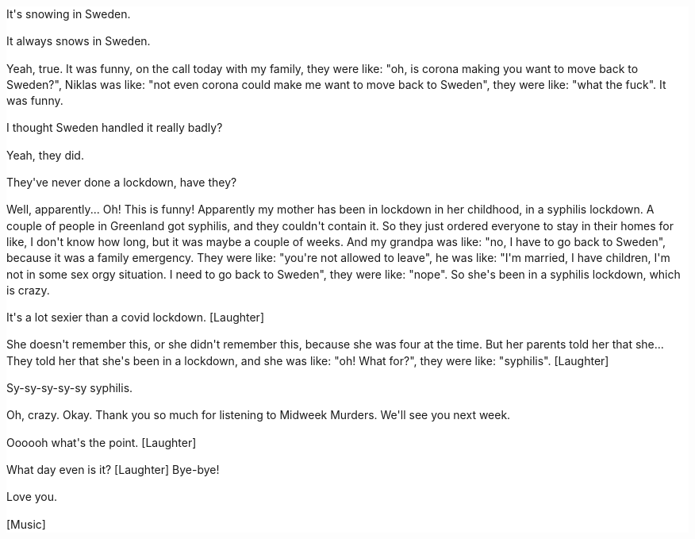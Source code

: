 It's snowing in Sweden. 

It always snows in Sweden.

Yeah, true. It was funny, on the call today with my family, they were like: "oh, is corona making you want to move back to Sweden?", Niklas was like: "not even corona could make me want to move back to Sweden", they were like: "what the fuck". It was funny. 

I thought Sweden handled it really badly?

Yeah, they did. 

They've never done a lockdown, have they?

Well, apparently... Oh! This is funny! Apparently my mother has been in lockdown in her childhood, in a syphilis lockdown. A couple of people in Greenland got syphilis, and they couldn't contain it. So they just ordered everyone to stay in their homes for like, I don't know how long, but it was maybe a couple of weeks. And my grandpa was like: "no, I have to go back to Sweden", because it was a family emergency. They were like: "you're not allowed to leave", he was like: "I'm married, I have children, I'm not in some sex orgy situation. I need to go back to Sweden", they were like: "nope". So she's been in a syphilis lockdown, which is crazy. 

It's a lot sexier than a covid lockdown. \[Laughter]

She doesn't remember this, or she didn't remember this, because she was four at the time. But her parents told her that she... They told her that she's been in a lockdown, and she was like: "oh! What for?", they were like: "syphilis". \[Laughter]

Sy-sy-sy-sy-sy syphilis. 

Oh, crazy. Okay. Thank you so much for listening to Midweek Murders. We'll see you next week.

Oooooh what's the point. \[Laughter]

What day even is it? \[Laughter] Bye-bye!

Love you.



\[Music]